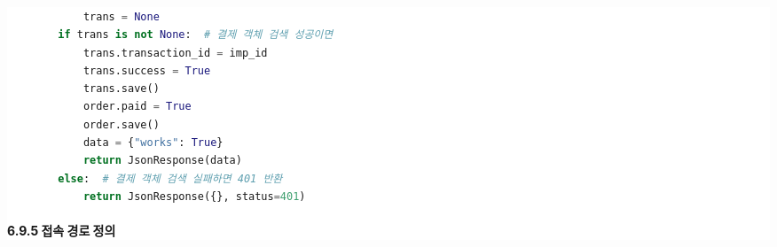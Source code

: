 ```PYTHON {.line-numbers}
            trans = None
        if trans is not None:  # 결제 객체 검색 성공이면
            trans.transaction_id = imp_id
            trans.success = True
            trans.save()
            order.paid = True
            order.save()
            data = {"works": True}
            return JsonResponse(data)
        else:  # 결제 객체 검색 실패하면 401 반환
            return JsonResponse({}, status=401)
```
#### 6.9.5 접속 경로 정의
```PYTHON {.line-numbers}

```


```HTML {.line-numbers}
```

```HTML {.line-numbers}
```

```PYTHON {.line-numbers}
```


```PYTHON {.line-numbers}

```
```PYTHON {.line-numbers}
```
```PYTHON {.line-numbers}
```
